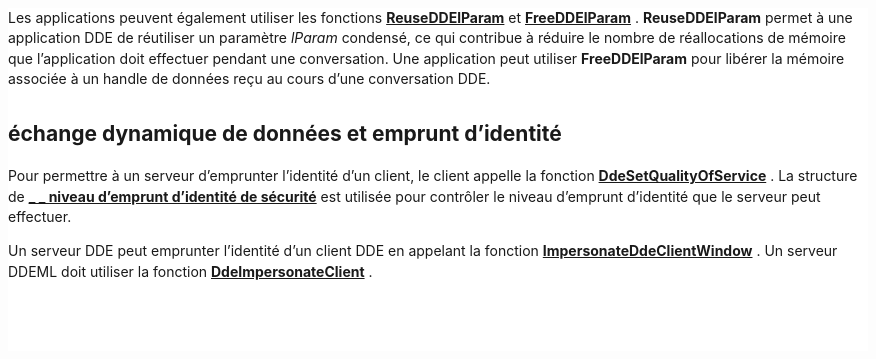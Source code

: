 Les applications peuvent également utiliser les fonctions [**ReuseDDElParam**](/windows/desktop/api/Dde/nf-dde-reuseddelparam) et [**FreeDDElParam**](/windows/desktop/api/Dde/nf-dde-freeddelparam) . **ReuseDDElParam** permet à une application DDE de réutiliser un paramètre *lParam* condensé, ce qui contribue à réduire le nombre de réallocations de mémoire que l’application doit effectuer pendant une conversation. Une application peut utiliser **FreeDDElParam** pour libérer la mémoire associée à un handle de données reçu au cours d’une conversation DDE.

## <a name="dynamic-data-exchange-and-impersonation"></a>échange dynamique de données et emprunt d’identité

Pour permettre à un serveur d’emprunter l’identité d’un client, le client appelle la fonction [**DdeSetQualityOfService**](/windows/desktop/api/Dde/nf-dde-ddesetqualityofservice) . La structure de [**\_ \_ niveau d’emprunt d’identité de sécurité**](/windows/win32/api/winnt/ne-winnt-security_impersonation_level) est utilisée pour contrôler le niveau d’emprunt d’identité que le serveur peut effectuer.

Un serveur DDE peut emprunter l’identité d’un client DDE en appelant la fonction [**ImpersonateDdeClientWindow**](/windows/desktop/api/Dde/nf-dde-impersonateddeclientwindow) . Un serveur DDEML doit utiliser la fonction [**DdeImpersonateClient**](/windows/desktop/api/Ddeml/nf-ddeml-ddeimpersonateclient) .

 

 